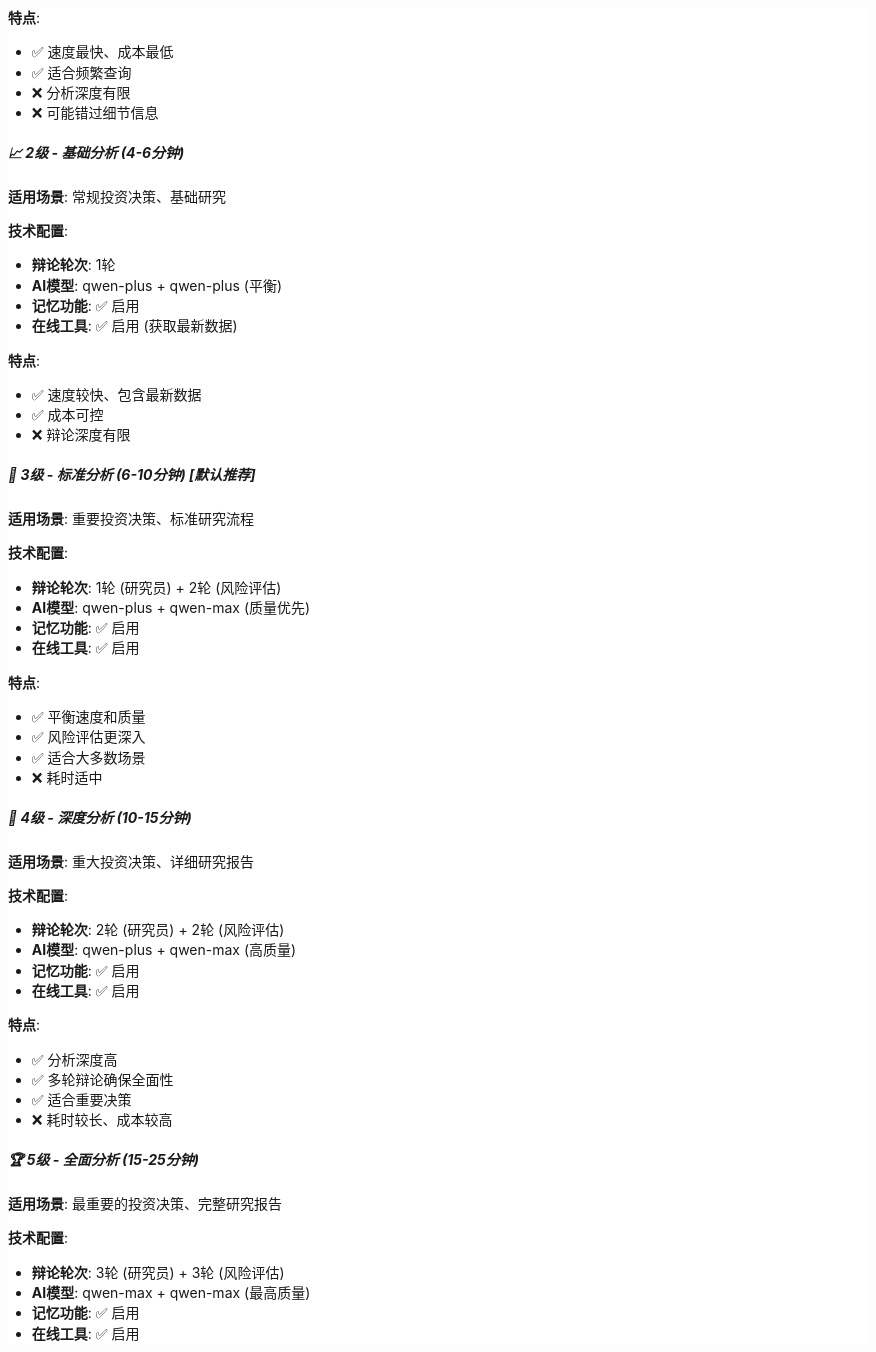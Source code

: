 **特点**:
- ✅ 速度最快、成本最低
- ✅ 适合频繁查询
- ❌ 分析深度有限
- ❌ 可能错过细节信息

##### 📈 2级 - 基础分析 (4-6分钟)
**适用场景**: 常规投资决策、基础研究

**技术配置**:
- **辩论轮次**: 1轮
- **AI模型**: qwen-plus + qwen-plus (平衡)
- **记忆功能**: ✅ 启用
- **在线工具**: ✅ 启用 (获取最新数据)

**特点**:
- ✅ 速度较快、包含最新数据
- ✅ 成本可控
- ❌ 辩论深度有限

##### 🎯 3级 - 标准分析 (6-10分钟) **[默认推荐]**
**适用场景**: 重要投资决策、标准研究流程

**技术配置**:
- **辩论轮次**: 1轮 (研究员) + 2轮 (风险评估)
- **AI模型**: qwen-plus + qwen-max (质量优先)
- **记忆功能**: ✅ 启用
- **在线工具**: ✅ 启用

**特点**:
- ✅ 平衡速度和质量
- ✅ 风险评估更深入
- ✅ 适合大多数场景
- ❌ 耗时适中

##### 🔬 4级 - 深度分析 (10-15分钟)
**适用场景**: 重大投资决策、详细研究报告

**技术配置**:
- **辩论轮次**: 2轮 (研究员) + 2轮 (风险评估)
- **AI模型**: qwen-plus + qwen-max (高质量)
- **记忆功能**: ✅ 启用
- **在线工具**: ✅ 启用

**特点**:
- ✅ 分析深度高
- ✅ 多轮辩论确保全面性
- ✅ 适合重要决策
- ❌ 耗时较长、成本较高

##### 🏆 5级 - 全面分析 (15-25分钟)
**适用场景**: 最重要的投资决策、完整研究报告

**技术配置**:
- **辩论轮次**: 3轮 (研究员) + 3轮 (风险评估)
- **AI模型**: qwen-max + qwen-max (最高质量)
- **记忆功能**: ✅ 启用
- **在线工具**: ✅ 启用
